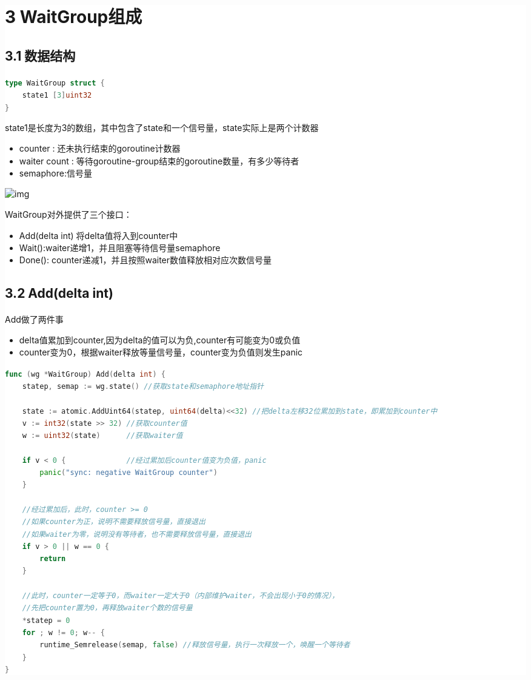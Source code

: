 # 3 WaitGroup组成

## 3.1 数据结构

```go
type WaitGroup struct {
    state1 [3]uint32
}
```

state1是长度为3的数组，其中包含了state和一个信号量，state实际上是两个计数器

- counter : 还未执行结束的goroutine计数器
- waiter count : 等待goroutine-group结束的goroutine数量，有多少等待者
- semaphore:信号量

![img](https://www.topgoer.cn/uploads/gozhuanjia/images/m_b68f98a52c940a8c94a7c39f1f56a901_r.png)

WaitGroup对外提供了三个接口：

- Add(delta int) 将delta值将入到counter中
- Wait():waiter递增1，并且阻塞等待信号量semaphore
- Done(): counter递减1，并且按照waiter数值释放相对应次数信号量

## 3.2 Add(delta int)

Add做了两件事

- delta值累加到counter,因为delta的值可以为负,counter有可能变为0或负值
- counter变为0，根据waiter释放等量信号量，counter变为负值则发生panic

```go
func (wg *WaitGroup) Add(delta int) {
    statep, semap := wg.state() //获取state和semaphore地址指针

    state := atomic.AddUint64(statep, uint64(delta)<<32) //把delta左移32位累加到state，即累加到counter中
    v := int32(state >> 32) //获取counter值
    w := uint32(state)      //获取waiter值

    if v < 0 {              //经过累加后counter值变为负值，panic
        panic("sync: negative WaitGroup counter")
    }

    //经过累加后，此时，counter >= 0
    //如果counter为正，说明不需要释放信号量，直接退出
    //如果waiter为零，说明没有等待者，也不需要释放信号量，直接退出
    if v > 0 || w == 0 {
        return
    }

    //此时，counter一定等于0，而waiter一定大于0（内部维护waiter，不会出现小于0的情况），
    //先把counter置为0，再释放waiter个数的信号量
    *statep = 0
    for ; w != 0; w-- {
        runtime_Semrelease(semap, false) //释放信号量，执行一次释放一个，唤醒一个等待者
    }
}
```
